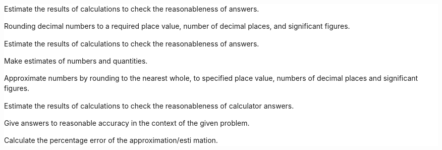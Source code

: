 Estimate the 
results of 
calculations to 
check the 
reasonableness of 
answers. 
 
 
 
Rounding decimal 
numbers to a 
required place 
value, number of 
decimal places, 
and significant 
figures. 
 
Estimate the 
results of 
calculations to 
check the 
reasonableness of 
answers. 
 
Make estimates of 
numbers and 
quantities. 
 
Approximate 
numbers by 
rounding to the 
nearest whole, to 
specified place 
value, numbers of 
decimal places and 
significant figures. 
 
Estimate the 
results of 
calculations to 
check the 
reasonableness of 
calculator answers. 
 
 
 
 
 
 
 
 
Give answers to 
reasonable 
accuracy in the 
context of the 
given problem. 
 
Calculate the 
percentage error of 
the 
approximation/esti
mation. 
 